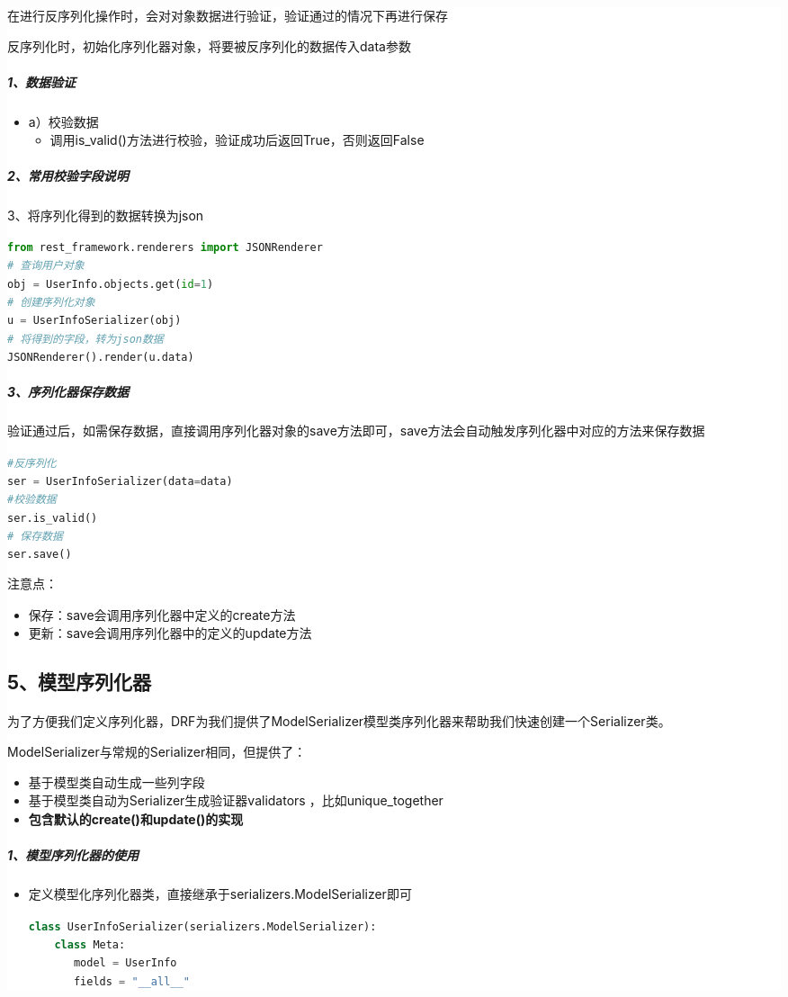 在进行反序列化操作时，会对对象数据进行验证，验证通过的情况下再进行保存

反序列化时，初始化序列化器对象，将要被反序列化的数据传入data参数

##### 1、数据验证

- a）校验数据
  - 调用is_valid()方法进行校验，验证成功后返回True，否则返回False

##### 2、常用校验字段说明



3、将序列化得到的数据转换为json

```python
from rest_framework.renderers import JSONRenderer
# 查询用户对象
obj = UserInfo.objects.get(id=1)
# 创建序列化对象
u = UserInfoSerializer(obj)
# 将得到的字段，转为json数据
JSONRenderer().render(u.data)
```

##### 3、序列化器保存数据

验证通过后，如需保存数据，直接调用序列化器对象的save方法即可，save方法会自动触发序列化器中对应的方法来保存数据

```python
#反序列化
ser = UserInfoSerializer(data=data)
#校验数据
ser.is_valid()
# 保存数据
ser.save()
```

注意点：

- 保存：save会调用序列化器中定义的create方法
- 更新：save会调用序列化器中的定义的update方法

## 5、模型序列化器

为了方便我们定义序列化器，DRF为我们提供了ModelSerializer模型类序列化器来帮助我们快速创建一个Serializer类。

ModelSerializer与常规的Serializer相同，但提供了：

- 基于模型类自动生成一些列字段
- 基于模型类自动为Serializer生成验证器validators ，比如unique_together
- **包含默认的create()和update()的实现**

##### 1、模型序列化器的使用

- 定义模型化序列化器类，直接继承于serializers.ModelSerializer即可

  ```python
  class UserInfoSerializer(serializers.ModelSerializer):
      class Meta:
         model = UserInfo
         fields = "__all__"
  ```
  